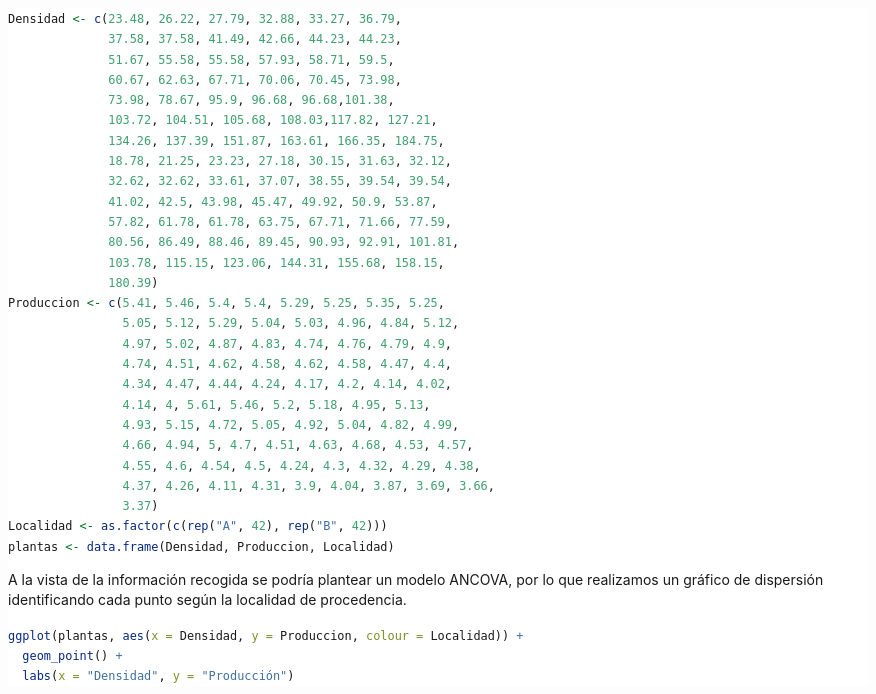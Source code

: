 
```r
Densidad <- c(23.48, 26.22, 27.79, 32.88, 33.27, 36.79, 
              37.58, 37.58, 41.49, 42.66, 44.23, 44.23, 
              51.67, 55.58, 55.58, 57.93, 58.71, 59.5, 
              60.67, 62.63, 67.71, 70.06, 70.45, 73.98, 
              73.98, 78.67, 95.9, 96.68, 96.68,101.38, 
              103.72, 104.51, 105.68, 108.03,117.82, 127.21, 
              134.26, 137.39, 151.87, 163.61, 166.35, 184.75, 
              18.78, 21.25, 23.23, 27.18, 30.15, 31.63, 32.12, 
              32.62, 32.62, 33.61, 37.07, 38.55, 39.54, 39.54, 
              41.02, 42.5, 43.98, 45.47, 49.92, 50.9, 53.87, 
              57.82, 61.78, 61.78, 63.75, 67.71, 71.66, 77.59, 
              80.56, 86.49, 88.46, 89.45, 90.93, 92.91, 101.81, 
              103.78, 115.15, 123.06, 144.31, 155.68, 158.15, 
              180.39)
Produccion <- c(5.41, 5.46, 5.4, 5.4, 5.29, 5.25, 5.35, 5.25, 
                5.05, 5.12, 5.29, 5.04, 5.03, 4.96, 4.84, 5.12, 
                4.97, 5.02, 4.87, 4.83, 4.74, 4.76, 4.79, 4.9, 
                4.74, 4.51, 4.62, 4.58, 4.62, 4.58, 4.47, 4.4, 
                4.34, 4.47, 4.44, 4.24, 4.17, 4.2, 4.14, 4.02, 
                4.14, 4, 5.61, 5.46, 5.2, 5.18, 4.95, 5.13, 
                4.93, 5.15, 4.72, 5.05, 4.92, 5.04, 4.82, 4.99, 
                4.66, 4.94, 5, 4.7, 4.51, 4.63, 4.68, 4.53, 4.57, 
                4.55, 4.6, 4.54, 4.5, 4.24, 4.3, 4.32, 4.29, 4.38, 
                4.37, 4.26, 4.11, 4.31, 3.9, 4.04, 3.87, 3.69, 3.66, 
                3.37) 
Localidad <- as.factor(c(rep("A", 42), rep("B", 42)))
plantas <- data.frame(Densidad, Produccion, Localidad)
```

A la vista de la información recogida se podría plantear un modelo ANCOVA, por lo que realizamos un gráfico de dispersión identificando cada punto según la localidad de procedencia.


```r
ggplot(plantas, aes(x = Densidad, y = Produccion, colour = Localidad)) +
  geom_point() +
  labs(x = "Densidad", y = "Producción")
```
